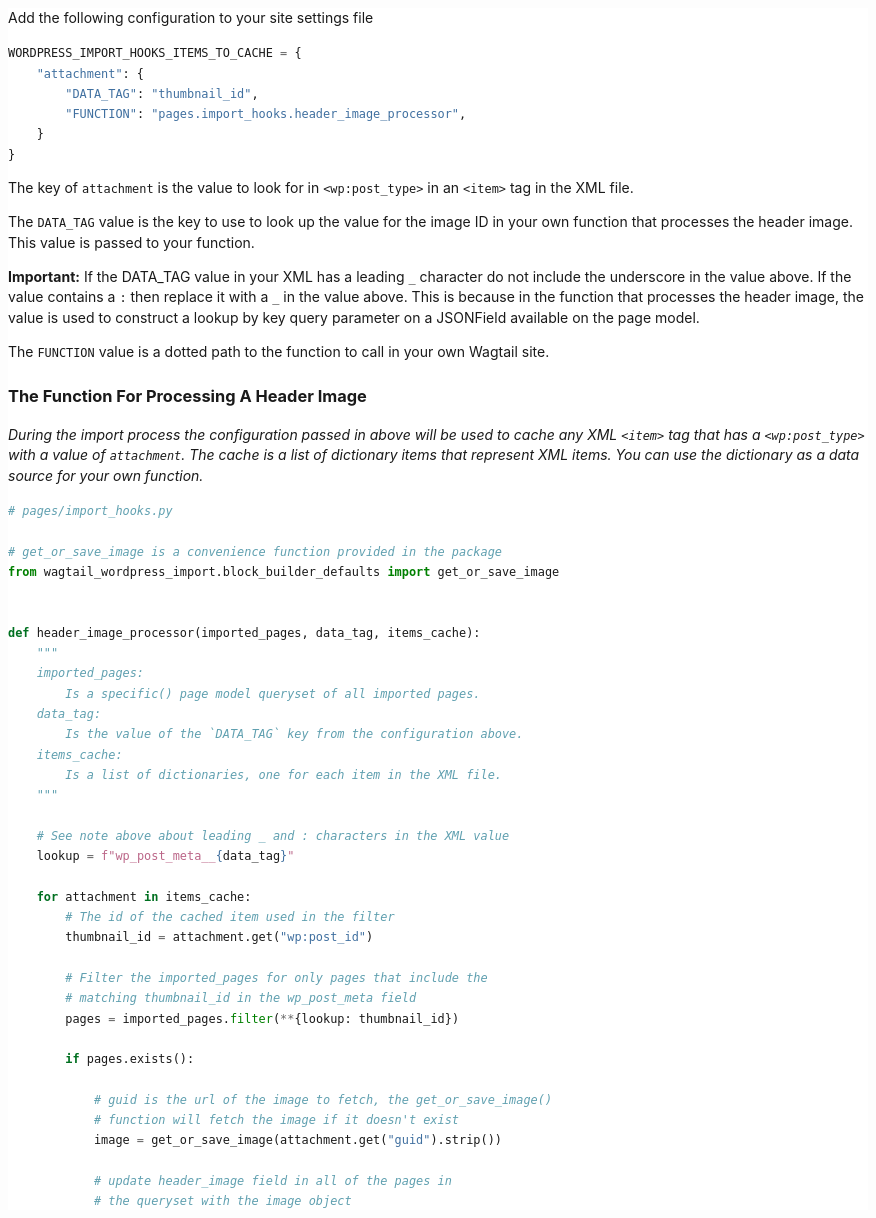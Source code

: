 Add the following configuration to your site settings file



```python
WORDPRESS_IMPORT_HOOKS_ITEMS_TO_CACHE = {
    "attachment": {
        "DATA_TAG": "thumbnail_id",
        "FUNCTION": "pages.import_hooks.header_image_processor",
    }
}
```

The key of `attachment` is the value to look for in `<wp:post_type>` in an `<item>` tag in the XML file.

The `DATA_TAG` value is the key to use to look up the value for the image ID in your own function that processes the header image. This value is passed to your function.

**Important:** If the DATA_TAG value in your XML has a leading `_` character do not include the underscore in the value above. If the value contains a `:` then replace it with a `_` in the value above. This is because in the function that processes the header image, the value is used to construct a lookup by key query parameter on a JSONField available on the page model.

The `FUNCTION` value is a dotted path to the function to call in your own Wagtail site.

### The Function For Processing A Header Image

*During the import process the configuration passed in above will be used to cache any XML `<item>` tag that has a `<wp:post_type>` with a value of `attachment`. The cache is a list of dictionary items that represent XML items. You can use the dictionary as a data source for your own function.*

```python
# pages/import_hooks.py

# get_or_save_image is a convenience function provided in the package
from wagtail_wordpress_import.block_builder_defaults import get_or_save_image


def header_image_processor(imported_pages, data_tag, items_cache):
    """
    imported_pages:
        Is a specific() page model queryset of all imported pages.
    data_tag:
        Is the value of the `DATA_TAG` key from the configuration above.
    items_cache:
        Is a list of dictionaries, one for each item in the XML file.
    """

    # See note above about leading _ and : characters in the XML value
    lookup = f"wp_post_meta__{data_tag}"

    for attachment in items_cache:
        # The id of the cached item used in the filter
        thumbnail_id = attachment.get("wp:post_id")

        # Filter the imported_pages for only pages that include the
        # matching thumbnail_id in the wp_post_meta field
        pages = imported_pages.filter(**{lookup: thumbnail_id})

        if pages.exists():

            # guid is the url of the image to fetch, the get_or_save_image()
            # function will fetch the image if it doesn't exist
            image = get_or_save_image(attachment.get("guid").strip())

            # update header_image field in all of the pages in
            # the queryset with the image object
```